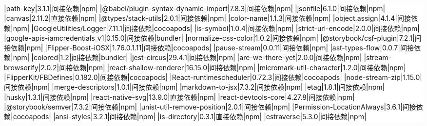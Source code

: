 |path-key|3.1.1|间接依赖|npm|
|@babel/plugin-syntax-dynamic-import|7.8.3|间接依赖|npm|
|jsonfile|6.1.0|间接依赖|npm|
|canvas|2.11.2|直接依赖|npm|
|@types/stack-utils|2.0.1|间接依赖|npm|
|color-name|1.1.3|间接依赖|npm|
|object.assign|4.1.4|间接依赖|npm|
|GoogleUtilities/Logger|7.11.1|间接依赖|cocoapods|
|is-symbol|1.0.4|间接依赖|npm|
|strict-uri-encode|2.0.0|间接依赖|npm|
|google-apis-iamcredentials_v1|0.15.0|间接依赖|bundler|
|normalize-css-color|1.0.2|间接依赖|npm|
|@storybook/csf-plugin|7.2.1|间接依赖|npm|
|Flipper-Boost-iOSX|1.76.0.1.11|间接依赖|cocoapods|
|pause-stream|0.0.11|间接依赖|npm|
|ast-types-flow|0.0.7|间接依赖|npm|
|colored|1.2|间接依赖|bundler|
|jest-circus|29.4.1|间接依赖|npm|
|are-we-there-yet|2.0.0|间接依赖|npm|
|stream-browserify|2.0.2|间接依赖|npm|
|react-shallow-renderer|16.15.0|间接依赖|npm|
|micromark-util-character|1.2.0|间接依赖|npm|
|FlipperKit/FBDefines|0.182.0|间接依赖|cocoapods|
|React-runtimescheduler|0.72.3|间接依赖|cocoapods|
|node-stream-zip|1.15.0|间接依赖|npm|
|merge-descriptors|1.0.1|间接依赖|npm|
|markdown-to-jsx|7.3.2|间接依赖|npm|
|etag|1.8.1|间接依赖|npm|
|husky|1.3.1|间接依赖|npm|
|react-native-svg|13.9.0|直接依赖|npm|
|react-devtools-core|4.27.8|间接依赖|npm|
|@storybook/semver|7.3.2|间接依赖|npm|
|unist-util-remove-position|2.0.1|间接依赖|npm|
|Permission-LocationAlways|3.6.1|间接依赖|cocoapods|
|ansi-styles|3.2.1|间接依赖|npm|
|is-directory|0.3.1|直接依赖|npm|
|estraverse|5.3.0|间接依赖|npm|